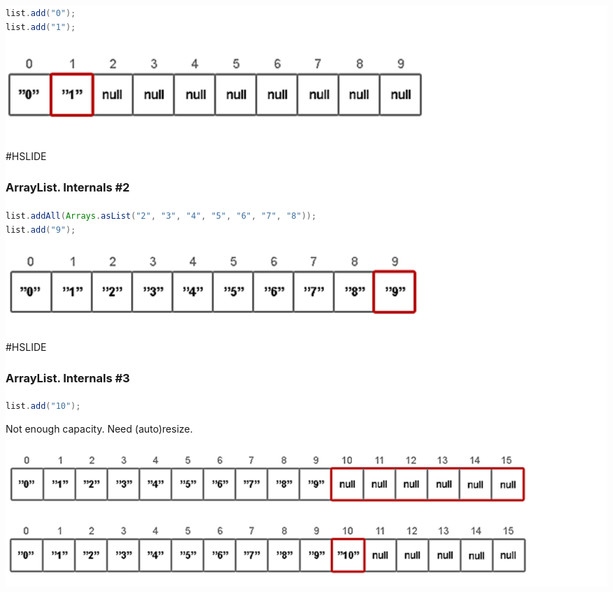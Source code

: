 ```java
list.add("0");
list.add("1");
```

<img src="lecture03/presentation/assets/img/array1.png" alt="exception" style="width: 600px;"/>


#HSLIDE
### ArrayList. Internals #2
```java
list.addAll(Arrays.asList("2", "3", "4", "5", "6", "7", "8"));
list.add("9");
```

<img src="lecture03/presentation/assets/img/array9.png" alt="exception" style="width: 600px;"/>


#HSLIDE
### ArrayList. Internals #3
```java
list.add("10");
```
Not enough capacity. Need (auto)resize.

<img src="lecture03/presentation/assets/img/arrayresized.png" alt="exception" style="width: 750px;"/>

<img src="lecture03/presentation/assets/img/array10.png" alt="exception" style="width: 750px;"/>
